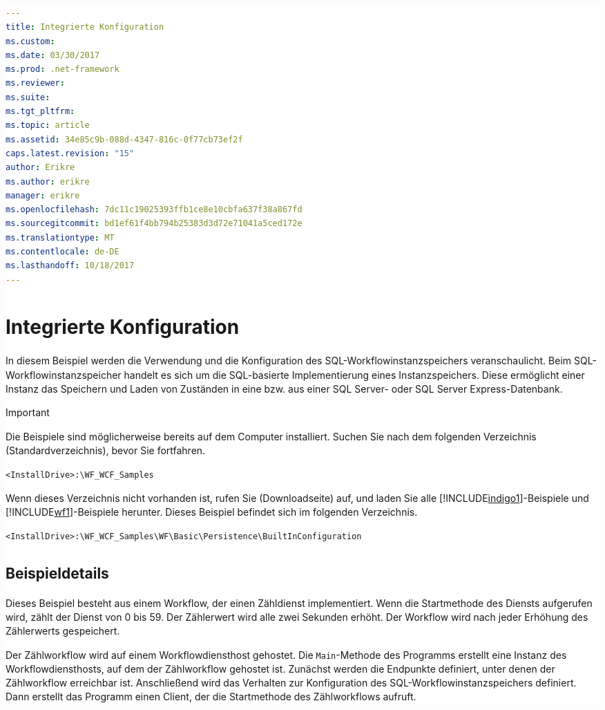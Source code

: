 ```yaml
---
title: Integrierte Konfiguration
ms.custom: 
ms.date: 03/30/2017
ms.prod: .net-framework
ms.reviewer: 
ms.suite: 
ms.tgt_pltfrm: 
ms.topic: article
ms.assetid: 34e85c9b-088d-4347-816c-0f77cb73ef2f
caps.latest.revision: "15"
author: Erikre
ms.author: erikre
manager: erikre
ms.openlocfilehash: 7dc11c19025393ffb1ce8e10cbfa637f38a867fd
ms.sourcegitcommit: bd1ef61f4bb794b25383d3d72e71041a5ced172e
ms.translationtype: MT
ms.contentlocale: de-DE
ms.lasthandoff: 10/18/2017
---
```

# <a name="built-in-configuration"></a>Integrierte Konfiguration
In diesem Beispiel werden die Verwendung und die Konfiguration des SQL-Workflowinstanzspeichers veranschaulicht. Beim SQL-Workflowinstanzspeicher handelt es sich um die SQL-basierte Implementierung eines Instanzspeichers. Diese ermöglicht einer Instanz das Speichern und Laden von Zuständen in eine bzw. aus einer SQL Server- oder SQL Server Express-Datenbank.  
  
> [!IMPORTANT]
>  Die Beispiele sind möglicherweise bereits auf dem Computer installiert. Suchen Sie nach dem folgenden Verzeichnis (Standardverzeichnis), bevor Sie fortfahren.  
>   
>  `<InstallDrive>:\WF_WCF_Samples`  
>   
>  Wenn dieses Verzeichnis nicht vorhanden ist, rufen Sie (Downloadseite) auf, und laden Sie alle [!INCLUDE[indigo1](../../../../includes/indigo1-md.md)]-Beispiele und [!INCLUDE[wf1](../../../../includes/wf1-md.md)]-Beispiele herunter. Dieses Beispiel befindet sich im folgenden Verzeichnis.  
>   
>  `<InstallDrive>:\WF_WCF_Samples\WF\Basic\Persistence\BuiltInConfiguration`  
  
## <a name="sample-details"></a>Beispieldetails  
 Dieses Beispiel besteht aus einem Workflow, der einen Zähldienst implementiert. Wenn die Startmethode des Diensts aufgerufen wird, zählt der Dienst von 0 bis 59. Der Zählerwert wird alle zwei Sekunden erhöht. Der Workflow wird nach jeder Erhöhung des Zählerwerts gespeichert.  
  
 Der Zählworkflow wird auf einem Workflowdiensthost gehostet. Die `Main`-Methode des Programms erstellt eine Instanz des Workflowdiensthosts, auf dem der Zählworkflow gehostet ist. Zunächst werden die Endpunkte definiert, unter denen der Zählworkflow erreichbar ist. Anschließend wird das Verhalten zur Konfiguration des SQL-Workflowinstanzspeichers definiert. Dann erstellt das Programm einen Client, der die Startmethode des Zählworkflows aufruft.  
  